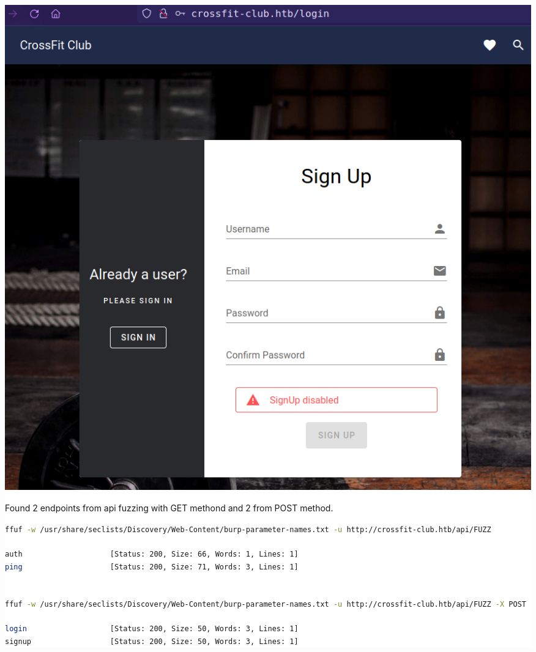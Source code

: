 ![](screenshots/signup-disable.png)

Found 2 endpoints from api fuzzing with GET methond and 2 from POST method.

```bash
ffuf -w /usr/share/seclists/Discovery/Web-Content/burp-parameter-names.txt -u http://crossfit-club.htb/api/FUZZ

auth                    [Status: 200, Size: 66, Words: 1, Lines: 1]
ping                    [Status: 200, Size: 71, Words: 3, Lines: 1]


ffuf -w /usr/share/seclists/Discovery/Web-Content/burp-parameter-names.txt -u http://crossfit-club.htb/api/FUZZ -X POST

login                   [Status: 200, Size: 50, Words: 3, Lines: 1]
signup                  [Status: 200, Size: 50, Words: 3, Lines: 1]
```
